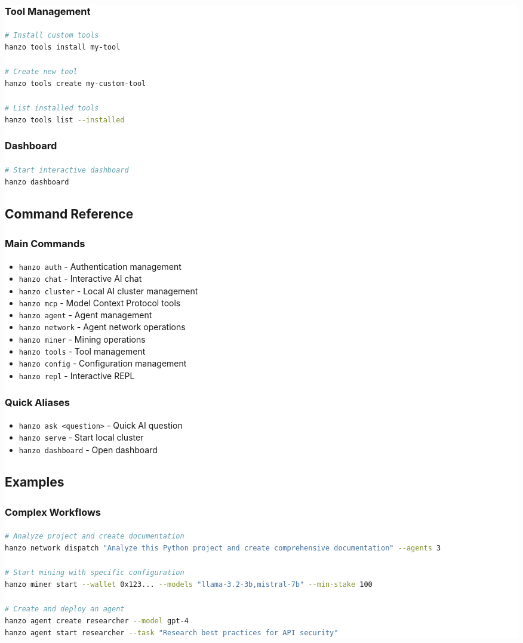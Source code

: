 ### Tool Management

```bash
# Install custom tools
hanzo tools install my-tool

# Create new tool
hanzo tools create my-custom-tool

# List installed tools
hanzo tools list --installed
```

### Dashboard

```bash
# Start interactive dashboard
hanzo dashboard
```

## Command Reference

### Main Commands

- `hanzo auth` - Authentication management
- `hanzo chat` - Interactive AI chat
- `hanzo cluster` - Local AI cluster management
- `hanzo mcp` - Model Context Protocol tools
- `hanzo agent` - Agent management
- `hanzo network` - Agent network operations
- `hanzo miner` - Mining operations
- `hanzo tools` - Tool management
- `hanzo config` - Configuration management
- `hanzo repl` - Interactive REPL

### Quick Aliases

- `hanzo ask <question>` - Quick AI question
- `hanzo serve` - Start local cluster
- `hanzo dashboard` - Open dashboard

## Examples

### Complex Workflows

```bash
# Analyze project and create documentation
hanzo network dispatch "Analyze this Python project and create comprehensive documentation" --agents 3

# Start mining with specific configuration
hanzo miner start --wallet 0x123... --models "llama-3.2-3b,mistral-7b" --min-stake 100

# Create and deploy an agent
hanzo agent create researcher --model gpt-4
hanzo agent start researcher --task "Research best practices for API security"
```
